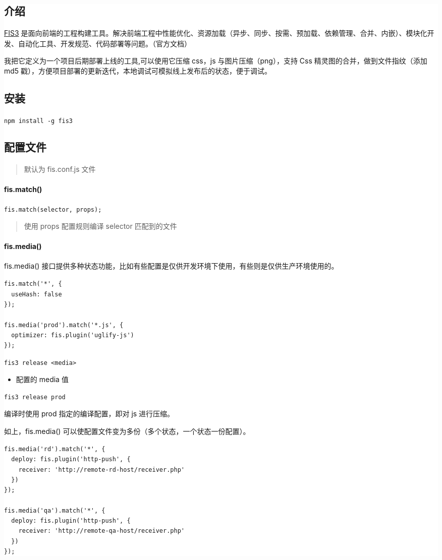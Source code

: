 ## 介绍

[FIS3](http://fis.baidu.com/fis3/docs/beginning/intro.html) 是面向前端的工程构建工具。解决前端工程中性能优化、资源加载（异步、同步、按需、预加载、依赖管理、合并、内嵌）、模块化开发、自动化工具、开发规范、代码部署等问题。（官方文档）

我把它定义为一个项目后期部署上线的工具,可以使用它压缩 css，js 与图片压缩（png），支持 Css 精灵图的合并，做到文件指纹（添加 md5 戳），方便项目部署的更新迭代，本地调试可模拟线上发布后的状态，便于调试。

## 安装

```
npm install -g fis3
```

## 配置文件

> 默认为 fis.conf.js 文件

#### fis.match()

```
fis.match(selector, props);
```

> 使用 props 配置规则编译 selector 匹配到的文件

#### fis.media()

fis.media() 接口提供多种状态功能，比如有些配置是仅供开发环境下使用，有些则是仅供生产环境使用的。

```
fis.match('*', {
  useHash: false
});

fis.media('prod').match('*.js', {
  optimizer: fis.plugin('uglify-js')
});
```

```
fis3 release <media>
```

- <media> 配置的 media 值

```
fis3 release prod
```

编译时使用 prod 指定的编译配置，即对 js 进行压缩。

如上，fis.media() 可以使配置文件变为多份（多个状态，一个状态一份配置）。

```
fis.media('rd').match('*', {
  deploy: fis.plugin('http-push', {
    receiver: 'http://remote-rd-host/receiver.php'
  })
});

fis.media('qa').match('*', {
  deploy: fis.plugin('http-push', {
    receiver: 'http://remote-qa-host/receiver.php'
  })
});
```
